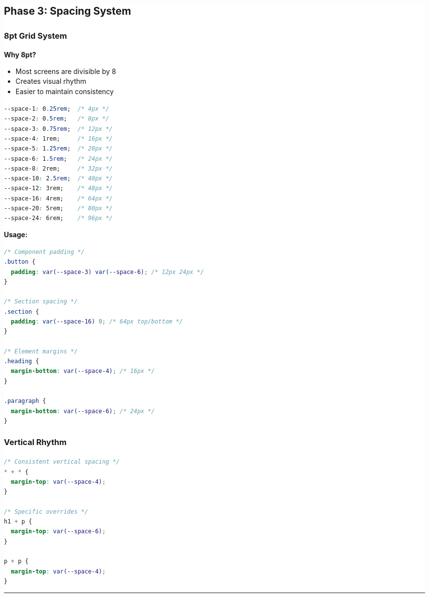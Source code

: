
## Phase 3: Spacing System

### 8pt Grid System

**Why 8pt?**
- Most screens are divisible by 8
- Creates visual rhythm
- Easier to maintain consistency

```css
--space-1: 0.25rem;  /* 4px */
--space-2: 0.5rem;   /* 8px */
--space-3: 0.75rem;  /* 12px */
--space-4: 1rem;     /* 16px */
--space-5: 1.25rem;  /* 20px */
--space-6: 1.5rem;   /* 24px */
--space-8: 2rem;     /* 32px */
--space-10: 2.5rem;  /* 40px */
--space-12: 3rem;    /* 48px */
--space-16: 4rem;    /* 64px */
--space-20: 5rem;    /* 80px */
--space-24: 6rem;    /* 96px */
```

**Usage:**

```css
/* Component padding */
.button {
  padding: var(--space-3) var(--space-6); /* 12px 24px */
}

/* Section spacing */
.section {
  padding: var(--space-16) 0; /* 64px top/bottom */
}

/* Element margins */
.heading {
  margin-bottom: var(--space-4); /* 16px */
}

.paragraph {
  margin-bottom: var(--space-6); /* 24px */
}
```

### Vertical Rhythm

```css
/* Consistent vertical spacing */
* + * {
  margin-top: var(--space-4);
}

/* Specific overrides */
h1 + p {
  margin-top: var(--space-6);
}

p + p {
  margin-top: var(--space-4);
}
```

---